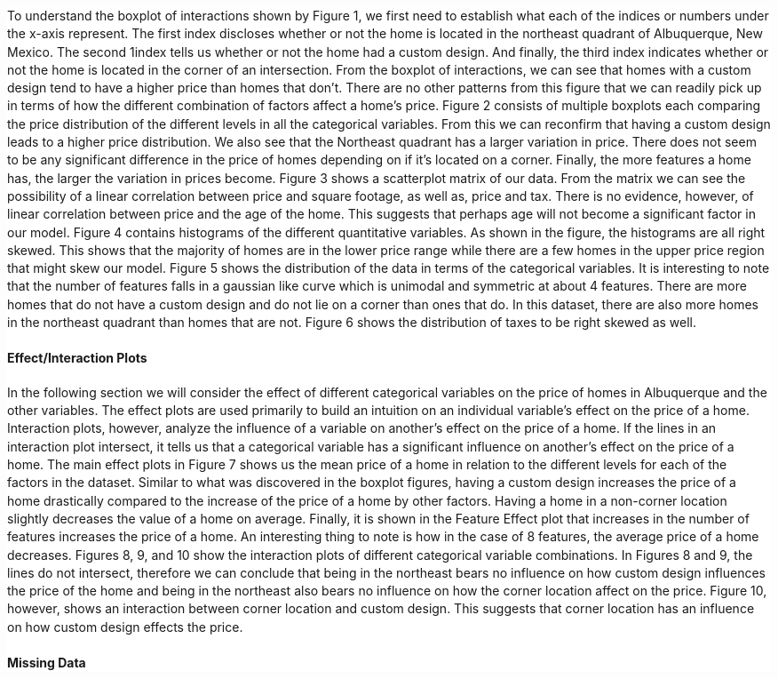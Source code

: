 To understand the boxplot of interactions shown by Figure 1, we first need to establish what each of the indices or numbers under the x-axis represent. The first index discloses whether or not the home is located in the northeast quadrant of Albuquerque, New Mexico. The second 1index tells us whether or not the home had a custom design. And finally, the third index indicates whether or not the home is located in the corner of an intersection. From the boxplot of interactions, we can see that homes with a custom design tend to have a higher price than homes that don’t. There are no other patterns from this figure that we can readily pick up in terms of how the different combination of factors affect a home’s price. Figure 2 consists of multiple boxplots each comparing the price distribution of the different levels in all the categorical variables. From this we can reconfirm that having a custom design leads to a higher price distribution. We also see that the Northeast quadrant has a larger variation in price. There does not seem to be any significant difference in the price of homes depending on if it’s located on a corner. Finally, the more features a home has, the larger the variation in prices become. Figure 3 shows a scatterplot matrix of our data. From the matrix we can see the possibility of a linear correlation between price and square footage, as well as, price and tax. There is no evidence, however, of linear correlation between price and the age of the home. This suggests that perhaps age will not become a significant factor in our model. Figure 4 contains histograms of the different quantitative variables. As shown in the figure, the histograms are all right skewed. This shows that the majority of homes are in the lower price range while there are a few homes in the upper price region that might skew our model. Figure 5 shows the distribution of the data in terms of the categorical variables. It is interesting to note that the number of features falls in a gaussian like curve which is unimodal and symmetric at about 4 features. There are more homes that do not have a custom design and do not lie on a corner than ones that do. In this dataset, there are also more homes in the northeast quadrant than homes that are not. Figure 6 shows the distribution of taxes to be right skewed as well.

#### Effect/Interaction Plots

In the following section we will consider the effect of different categorical variables on the price of homes in Albuquerque and the other variables. The effect plots are used primarily to build an intuition on an individual variable’s effect on the price of a home. Interaction plots, however, analyze the influence of a variable on another’s effect on the price of a home. If the lines in an interaction plot intersect, it tells us that a categorical variable has a significant influence on another’s effect on the price of a home. The main effect plots in Figure 7 shows us the mean price of a home in relation to the different levels for each of the factors in the dataset. Similar to what was discovered in the boxplot figures, having a custom design increases the price of a home drastically compared to the increase of the price of a home by other factors. Having a home in a non-corner location slightly decreases the value of a home on average. Finally, it is shown in the Feature Effect plot that increases in the number of features increases the price of a home. An interesting thing to note is how in the case of 8 features, the average price of a home decreases. Figures 8, 9, and 10 show the interaction plots of different categorical variable combinations. In Figures 8 and 9, the lines do not intersect, therefore we can conclude that being in the northeast bears no influence on how custom design influences the price of the home and being in the northeast also bears no influence on how the corner location affect on the price. Figure 10, however, shows an interaction between corner location and custom design. This suggests that corner location has an influence on how custom design effects the price. 

#### Missing Data
